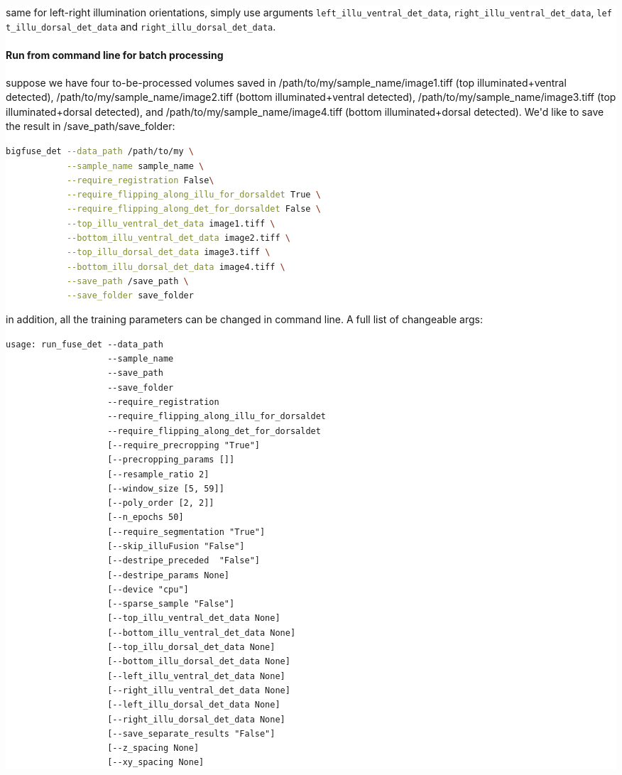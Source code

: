 same for left-right illumination orientations, simply use arguments `left_illu_ventral_det_data`, `right_illu_ventral_det_data`, `left_illu_dorsal_det_data` and `right_illu_dorsal_det_data`.

#### Run from command line for batch processing
suppose we have four to-be-processed volumes saved in /path/to/my/sample_name/image1.tiff (top illuminated+ventral detected), /path/to/my/sample_name/image2.tiff (bottom illuminated+ventral detected), /path/to/my/sample_name/image3.tiff (top illuminated+dorsal detected), and /path/to/my/sample_name/image4.tiff (bottom illuminated+dorsal detected). We'd like to save the result in /save_path/save_folder:
```bash
bigfuse_det --data_path /path/to/my \
            --sample_name sample_name \
            --require_registration False\
            --require_flipping_along_illu_for_dorsaldet True \
            --require_flipping_along_det_for_dorsaldet False \
            --top_illu_ventral_det_data image1.tiff \
            --bottom_illu_ventral_det_data image2.tiff \
            --top_illu_dorsal_det_data image3.tiff \
            --bottom_illu_dorsal_det_data image4.tiff \
            --save_path /save_path \
            --save_folder save_folder
```
in addition, all the training parameters can be changed in command line. A full list of changeable args:
```
usage: run_fuse_det --data_path
                    --sample_name
                    --save_path
                    --save_folder
                    --require_registration
                    --require_flipping_along_illu_for_dorsaldet
                    --require_flipping_along_det_for_dorsaldet
                    [--require_precropping "True"]
                    [--precropping_params []]
                    [--resample_ratio 2]
                    [--window_size [5, 59]]
                    [--poly_order [2, 2]]
                    [--n_epochs 50]
                    [--require_segmentation "True"]
                    [--skip_illuFusion "False"]
                    [--destripe_preceded  "False"]
                    [--destripe_params None]
                    [--device "cpu"]
                    [--sparse_sample "False"]
                    [--top_illu_ventral_det_data None]
                    [--bottom_illu_ventral_det_data None]
                    [--top_illu_dorsal_det_data None]
                    [--bottom_illu_dorsal_det_data None]
                    [--left_illu_ventral_det_data None]
                    [--right_illu_ventral_det_data None]
                    [--left_illu_dorsal_det_data None]
                    [--right_illu_dorsal_det_data None]
                    [--save_separate_results "False"]
                    [--z_spacing None]
                    [--xy_spacing None]
```

